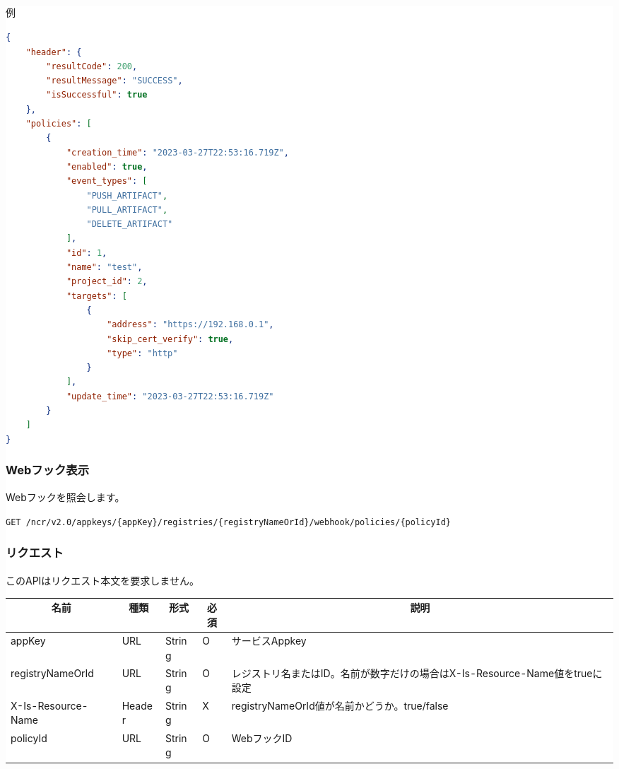 例

```json
{
    "header": {
        "resultCode": 200,
        "resultMessage": "SUCCESS",
        "isSuccessful": true
    },
    "policies": [
        {
            "creation_time": "2023-03-27T22:53:16.719Z",
            "enabled": true,
            "event_types": [
                "PUSH_ARTIFACT",
                "PULL_ARTIFACT",
                "DELETE_ARTIFACT"
            ],
            "id": 1,
            "name": "test",
            "project_id": 2,
            "targets": [
                {
                    "address": "https://192.168.0.1",
                    "skip_cert_verify": true,
                    "type": "http"
                }
            ],
            "update_time": "2023-03-27T22:53:16.719Z"
        }
    ]
}
```

### Webフック表示

Webフックを照会します。

```
GET /ncr/v2.0/appkeys/{appKey}/registries/{registryNameOrId}/webhook/policies/{policyId}
```

### リクエスト

このAPIはリクエスト本文を要求しません。

| 名前 | 種類 | 形式 | 必須 | 説明 |
| --- | --- | --- | --- | --- |
| appKey | URL | String | O | サービスAppkey |
| registryNameOrId | URL | String | O | レジストリ名またはID。名前が数字だけの場合はX-Is-Resource-Name値をtrueに設定 |
| X-Is-Resource-Name | Header | String | X | registryNameOrId値が名前かどうか。true/false |
| policyId | URL | String | O | WebフックID |
